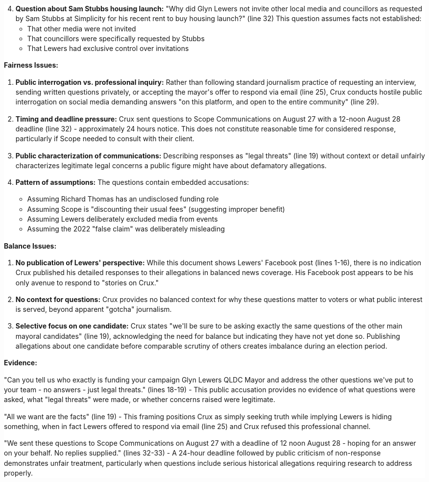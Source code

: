 4. **Question about Sam Stubbs housing launch:** "Why did Glyn Lewers not invite other local media and councillors as requested by Sam Stubbs at Simplicity for his recent rent to buy housing launch?" (line 32) This question assumes facts not established:
   - That other media were not invited
   - That councillors were specifically requested by Stubbs
   - That Lewers had exclusive control over invitations

**Fairness Issues:**

1. **Public interrogation vs. professional inquiry:** Rather than following standard journalism practice of requesting an interview, sending written questions privately, or accepting the mayor's offer to respond via email (line 25), Crux conducts hostile public interrogation on social media demanding answers "on this platform, and open to the entire community" (line 29).

2. **Timing and deadline pressure:** Crux sent questions to Scope Communications on August 27 with a 12-noon August 28 deadline (line 32) - approximately 24 hours notice. This does not constitute reasonable time for considered response, particularly if Scope needed to consult with their client.

3. **Public characterization of communications:** Describing responses as "legal threats" (line 19) without context or detail unfairly characterizes legitimate legal concerns a public figure might have about defamatory allegations.

4. **Pattern of assumptions:** The questions contain embedded accusations:
   - Assuming Richard Thomas has an undisclosed funding role
   - Assuming Scope is "discounting their usual fees" (suggesting improper benefit)
   - Assuming Lewers deliberately excluded media from events
   - Assuming the 2022 "false claim" was deliberately misleading

**Balance Issues:**

1. **No publication of Lewers' perspective:** While this document shows Lewers' Facebook post (lines 1-16), there is no indication Crux published his detailed responses to their allegations in balanced news coverage. His Facebook post appears to be his only avenue to respond to "stories on Crux."

2. **No context for questions:** Crux provides no balanced context for why these questions matter to voters or what public interest is served, beyond apparent "gotcha" journalism.

3. **Selective focus on one candidate:** Crux states "we'll be sure to be asking exactly the same questions of the other main mayoral candidates" (line 19), acknowledging the need for balance but indicating they have not yet done so. Publishing allegations about one candidate before comparable scrutiny of others creates imbalance during an election period.

**Evidence:**

"Can you tell us who exactly is funding your campaign Glyn Lewers QLDC Mayor and address the other questions we've put to your team - no answers - just legal threats." (lines 18-19) - This public accusation provides no evidence of what questions were asked, what "legal threats" were made, or whether concerns raised were legitimate.

"All we want are the facts" (line 19) - This framing positions Crux as simply seeking truth while implying Lewers is hiding something, when in fact Lewers offered to respond via email (line 25) and Crux refused this professional channel.

"We sent these questions to Scope Communications on August 27 with a deadline of 12 noon August 28 - hoping for an answer on your behalf. No replies supplied." (lines 32-33) - A 24-hour deadline followed by public criticism of non-response demonstrates unfair treatment, particularly when questions include serious historical allegations requiring research to address properly.
